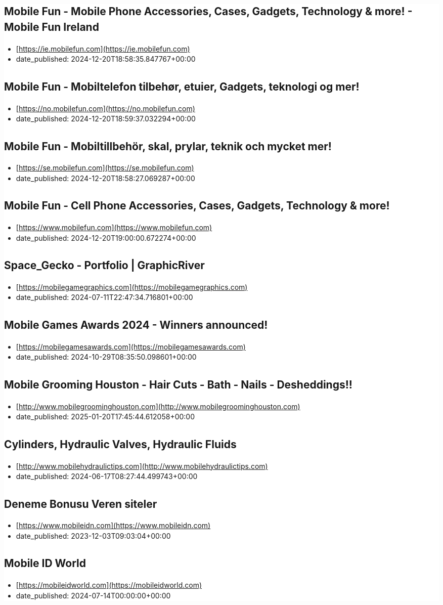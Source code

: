  ## Mobile Fun - Mobile Phone Accessories, Cases, Gadgets, Technology &amp; more! - Mobile Fun Ireland
 - [https://ie.mobilefun.com](https://ie.mobilefun.com)
 - date_published: 2024-12-20T18:58:35.847767+00:00

 ## Mobile Fun - Mobiltelefon tilbehør, etuier, Gadgets, teknologi og mer!
 - [https://no.mobilefun.com](https://no.mobilefun.com)
 - date_published: 2024-12-20T18:59:37.032294+00:00

 ## Mobile Fun - Mobiltillbehör, skal, prylar, teknik och mycket mer!
 - [https://se.mobilefun.com](https://se.mobilefun.com)
 - date_published: 2024-12-20T18:58:27.069287+00:00

 ## Mobile Fun - Cell Phone Accessories, Cases, Gadgets, Technology &amp; more!
 - [https://www.mobilefun.com](https://www.mobilefun.com)
 - date_published: 2024-12-20T19:00:00.672274+00:00

 ## Space_Gecko - Portfolio | GraphicRiver
 - [https://mobilegamegraphics.com](https://mobilegamegraphics.com)
 - date_published: 2024-07-11T22:47:34.716801+00:00

 ## Mobile Games Awards 2024 - Winners announced!
 - [https://mobilegamesawards.com](https://mobilegamesawards.com)
 - date_published: 2024-10-29T08:35:50.098601+00:00

 ## Mobile Grooming Houston - Hair Cuts - Bath - Nails - Desheddings!!
 - [http://www.mobilegroominghouston.com](http://www.mobilegroominghouston.com)
 - date_published: 2025-01-20T17:45:44.612058+00:00

 ## Cylinders, Hydraulic Valves, Hydraulic Fluids
 - [http://www.mobilehydraulictips.com](http://www.mobilehydraulictips.com)
 - date_published: 2024-06-17T08:27:44.499743+00:00

 ## Deneme Bonusu Veren siteler
 - [https://www.mobileidn.com](https://www.mobileidn.com)
 - date_published: 2023-12-03T09:03:04+00:00

 ## Mobile ID World
 - [https://mobileidworld.com](https://mobileidworld.com)
 - date_published: 2024-07-14T00:00:00+00:00
